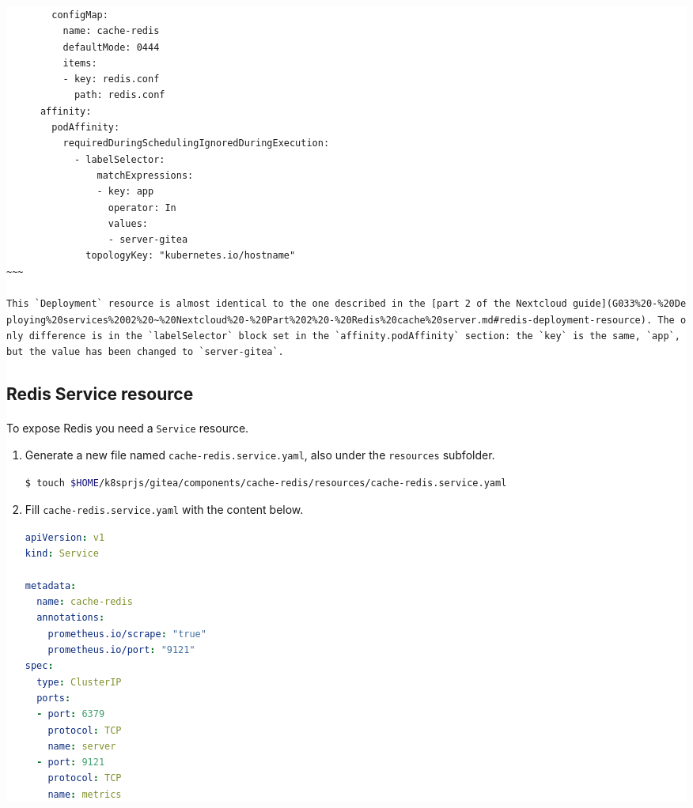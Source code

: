            configMap:
              name: cache-redis
              defaultMode: 0444
              items:
              - key: redis.conf
                path: redis.conf
          affinity:
            podAffinity:
              requiredDuringSchedulingIgnoredDuringExecution:
                - labelSelector:
                    matchExpressions:
                    - key: app
                      operator: In
                      values:
                      - server-gitea
                  topologyKey: "kubernetes.io/hostname"
    ~~~

    This `Deployment` resource is almost identical to the one described in the [part 2 of the Nextcloud guide](G033%20-%20Deploying%20services%2002%20~%20Nextcloud%20-%20Part%202%20-%20Redis%20cache%20server.md#redis-deployment-resource). The only difference is in the `labelSelector` block set in the `affinity.podAffinity` section: the `key` is the same, `app`, but the value has been changed to `server-gitea`.

## Redis Service resource

To expose Redis you need a `Service` resource.

1. Generate a new file named `cache-redis.service.yaml`, also under the `resources` subfolder.

    ~~~bash
    $ touch $HOME/k8sprjs/gitea/components/cache-redis/resources/cache-redis.service.yaml
    ~~~

2. Fill `cache-redis.service.yaml` with the content below.

    ~~~yaml
    apiVersion: v1
    kind: Service

    metadata:
      name: cache-redis
      annotations:
        prometheus.io/scrape: "true"
        prometheus.io/port: "9121"
    spec:
      type: ClusterIP
      ports:
      - port: 6379
        protocol: TCP
        name: server
      - port: 9121
        protocol: TCP
        name: metrics
    ~~~

